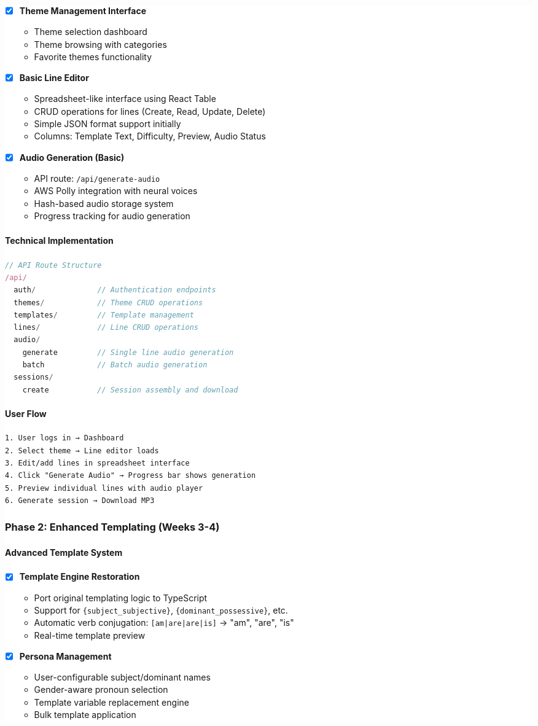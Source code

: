 - [x] **Theme Management Interface**
  - Theme selection dashboard
  - Theme browsing with categories
  - Favorite themes functionality

- [x] **Basic Line Editor**
  - Spreadsheet-like interface using React Table
  - CRUD operations for lines (Create, Read, Update, Delete)
  - Simple JSON format support initially
  - Columns: Template Text, Difficulty, Preview, Audio Status

- [x] **Audio Generation (Basic)**
  - API route: `/api/generate-audio`
  - AWS Polly integration with neural voices
  - Hash-based audio storage system
  - Progress tracking for audio generation

#### Technical Implementation
```typescript
// API Route Structure
/api/
  auth/              // Authentication endpoints
  themes/            // Theme CRUD operations
  templates/         // Template management
  lines/             // Line CRUD operations
  audio/
    generate         // Single line audio generation
    batch            // Batch audio generation
  sessions/
    create           // Session assembly and download
```

#### User Flow
```
1. User logs in → Dashboard
2. Select theme → Line editor loads
3. Edit/add lines in spreadsheet interface
4. Click "Generate Audio" → Progress bar shows generation
5. Preview individual lines with audio player
6. Generate session → Download MP3
```

### Phase 2: Enhanced Templating (Weeks 3-4)

#### Advanced Template System
- [x] **Template Engine Restoration**
  - Port original templating logic to TypeScript
  - Support for `{subject_subjective}`, `{dominant_possessive}`, etc.
  - Automatic verb conjugation: `[am|are|are|is]` → "am", "are", "is"
  - Real-time template preview

- [x] **Persona Management**
  - User-configurable subject/dominant names
  - Gender-aware pronoun selection
  - Template variable replacement engine
  - Bulk template application
